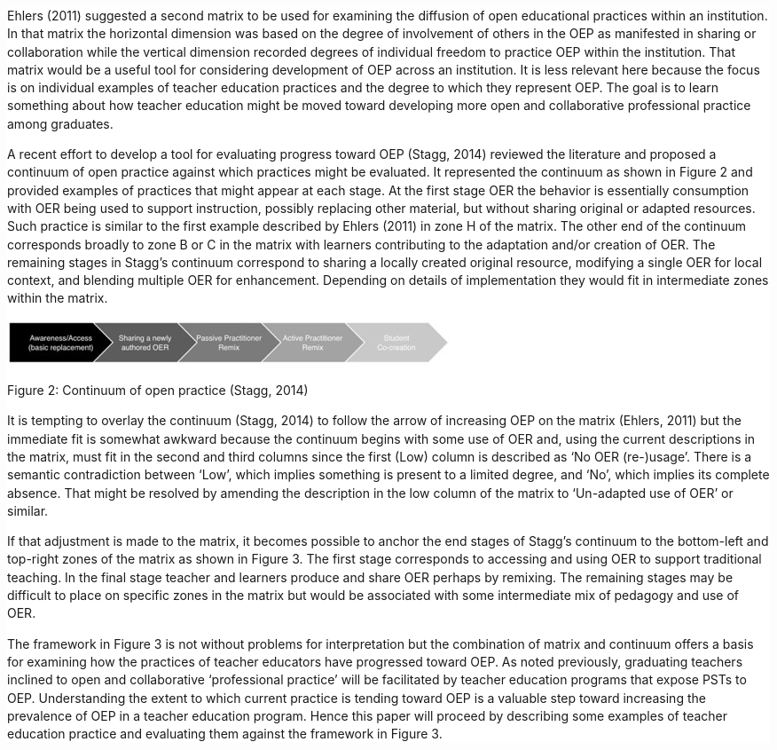 Ehlers (2011) suggested a second matrix to be used for examining the diffusion of open educational practices within an institution. In that matrix the horizontal dimension was based on the degree of involvement of others in the OEP as manifested in sharing or collaboration while the vertical dimension recorded degrees of individual freedom to practice OEP within the institution. That matrix would be a useful tool for considering development of OEP across an institution. It is less relevant here because the focus is on individual examples of teacher education practices and the degree to which they represent OEP. The goal is to learn something about how teacher education might be moved toward developing more open and collaborative professional practice among graduates.

A recent effort to develop a tool for evaluating progress toward OEP (Stagg, 2014) reviewed the literature and proposed a continuum of open practice against which practices might be evaluated. It represented the continuum as shown in Figure 2 and provided examples of practices that might appear at each stage. At the first stage OER the behavior is essentially consumption with OER being used to support instruction, possibly replacing other material, but without sharing original or adapted resources. Such practice is similar to the first example described by Ehlers (2011) in zone H of the matrix. The other end of the continuum corresponds broadly to zone B or C in the matrix with learners contributing to the adaptation and/or creation of OER. The remaining stages in Stagg’s continuum correspond to sharing a locally created original resource, modifying a single OER for local context, and blending multiple OER for enhancement. Depending on details of implementation they would fit in intermediate zones within the matrix.

[![Continuum of open practice (Stagg, 2014)](images/33063546495_1f58eab6f6.jpg)](https://www.flickr.com/photos/david_jones/33063546495/in/dateposted-public/ "Continuum of open practice (Stagg, 2014)")
<script async src="//embedr.flickr.com/assets/client-code.js" charset="utf-8"></script>

Figure 2: Continuum of open practice (Stagg, 2014)

It is tempting to overlay the continuum (Stagg, 2014) to follow the arrow of increasing OEP on the matrix (Ehlers, 2011) but the immediate fit is somewhat awkward because the continuum begins with some use of OER and, using the current descriptions in the matrix, must fit in the second and third columns since the first (Low) column is described as ‘No OER (re-)usage’. There is a semantic contradiction between ‘Low’, which implies something is present to a limited degree, and ‘No’, which implies its complete absence. That might be resolved by amending the description in the low column of the matrix to ‘Un-adapted use of OER’ or similar.

If that adjustment is made to the matrix, it becomes possible to anchor the end stages of Stagg’s continuum to the bottom-left and top-right zones of the matrix as shown in Figure 3. The first stage corresponds to accessing and using OER to support traditional teaching. In the final stage teacher and learners produce and share OER perhaps by remixing. The remaining stages may be difficult to place on specific zones in the matrix but would be associated with some intermediate mix of pedagogy and use of OER.

The framework in Figure 3 is not without problems for interpretation but the combination of matrix and continuum offers a basis for examining how the practices of teacher educators have progressed toward OEP. As noted previously, graduating teachers inclined to open and collaborative ‘professional practice’ will be facilitated by teacher education programs that expose PSTs to OEP. Understanding the extent to which current practice is tending toward OEP is a valuable step toward increasing the prevalence of OEP in a teacher education program. Hence this paper will proceed by describing some examples of teacher education practice and evaluating them against the framework in Figure 3.
